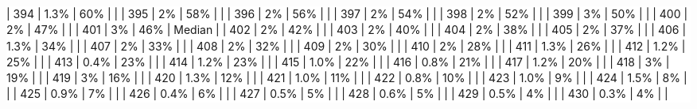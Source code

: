 | 394 | 1.3% | 60% |  |
| 395 | 2% | 58% |  |
| 396 | 2% | 56% |  |
| 397 | 2% | 54% |  |
| 398 | 2% | 52% |  |
| 399 | 3% | 50% |  |
| 400 | 2% | 47% |  |
| 401 | 3% | 46% | Median |
| 402 | 2% | 42% |  |
| 403 | 2% | 40% |  |
| 404 | 2% | 38% |  |
| 405 | 2% | 37% |  |
| 406 | 1.3% | 34% |  |
| 407 | 2% | 33% |  |
| 408 | 2% | 32% |  |
| 409 | 2% | 30% |  |
| 410 | 2% | 28% |  |
| 411 | 1.3% | 26% |  |
| 412 | 1.2% | 25% |  |
| 413 | 0.4% | 23% |  |
| 414 | 1.2% | 23% |  |
| 415 | 1.0% | 22% |  |
| 416 | 0.8% | 21% |  |
| 417 | 1.2% | 20% |  |
| 418 | 3% | 19% |  |
| 419 | 3% | 16% |  |
| 420 | 1.3% | 12% |  |
| 421 | 1.0% | 11% |  |
| 422 | 0.8% | 10% |  |
| 423 | 1.0% | 9% |  |
| 424 | 1.5% | 8% |  |
| 425 | 0.9% | 7% |  |
| 426 | 0.4% | 6% |  |
| 427 | 0.5% | 5% |  |
| 428 | 0.6% | 5% |  |
| 429 | 0.5% | 4% |  |
| 430 | 0.3% | 4% |  |